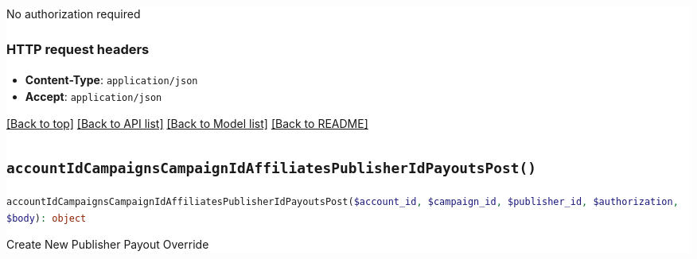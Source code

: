 No authorization required

### HTTP request headers

- **Content-Type**: `application/json`
- **Accept**: `application/json`

[[Back to top]](#) [[Back to API list]](../../README.md#endpoints)
[[Back to Model list]](../../README.md#models)
[[Back to README]](../../README.md)

## `accountIdCampaignsCampaignIdAffiliatesPublisherIdPayoutsPost()`

```php
accountIdCampaignsCampaignIdAffiliatesPublisherIdPayoutsPost($account_id, $campaign_id, $publisher_id, $authorization, $body): object
```

Create New Publisher Payout Override

